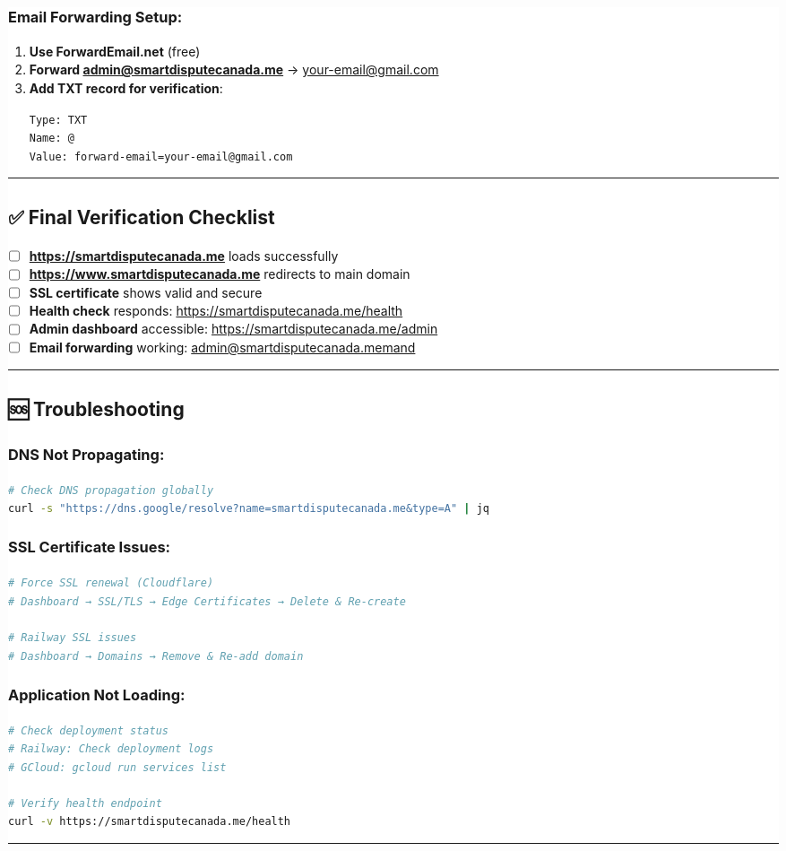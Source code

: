 ### Email Forwarding Setup:
1. **Use ForwardEmail.net** (free)
2. **Forward admin@smartdisputecanada.me** → your-email@gmail.com
3. **Add TXT record for verification**:
   ```dns
   Type: TXT
   Name: @
   Value: forward-email=your-email@gmail.com
   ```

---

## ✅ **Final Verification Checklist**

- [ ] **https://smartdisputecanada.me** loads successfully
- [ ] **https://www.smartdisputecanada.me** redirects to main domain
- [ ] **SSL certificate** shows valid and secure
- [ ] **Health check** responds: https://smartdisputecanada.me/health
- [ ] **Admin dashboard** accessible: https://smartdisputecanada.me/admin
- [ ] **Email forwarding** working: admin@smartdisputecanada.memand

---

## 🆘 **Troubleshooting**

### DNS Not Propagating:
```bash
# Check DNS propagation globally
curl -s "https://dns.google/resolve?name=smartdisputecanada.me&type=A" | jq
```

### SSL Certificate Issues:
```bash
# Force SSL renewal (Cloudflare)
# Dashboard → SSL/TLS → Edge Certificates → Delete & Re-create

# Railway SSL issues
# Dashboard → Domains → Remove & Re-add domain
```

### Application Not Loading:
```bash
# Check deployment status
# Railway: Check deployment logs
# GCloud: gcloud run services list

# Verify health endpoint
curl -v https://smartdisputecanada.me/health
```

---
